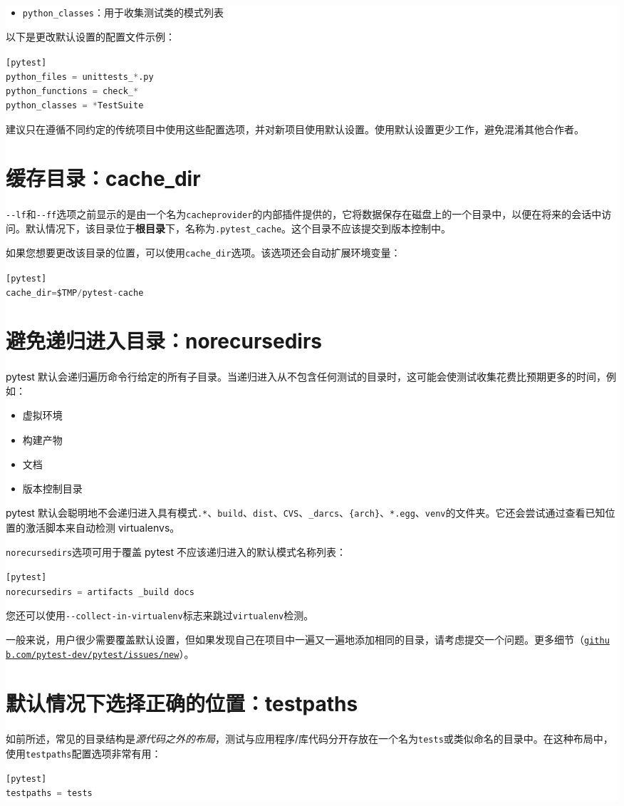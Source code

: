 +   `python_classes`：用于收集测试类的模式列表

以下是更改默认设置的配置文件示例：

```py
[pytest]
python_files = unittests_*.py
python_functions = check_*
python_classes = *TestSuite
```

建议只在遵循不同约定的传统项目中使用这些配置选项，并对新项目使用默认设置。使用默认设置更少工作，避免混淆其他合作者。

# 缓存目录：cache_dir

`--lf`和`--ff`选项之前显示的是由一个名为`cacheprovider`的内部插件提供的，它将数据保存在磁盘上的一个目录中，以便在将来的会话中访问。默认情况下，该目录位于**根目录**下，名称为`.pytest_cache`。这个目录不应该提交到版本控制中。

如果您想要更改该目录的位置，可以使用`cache_dir`选项。该选项还会自动扩展环境变量：

```py
[pytest]
cache_dir=$TMP/pytest-cache
```

# 避免递归进入目录：norecursedirs

pytest 默认会递归遍历命令行给定的所有子目录。当递归进入从不包含任何测试的目录时，这可能会使测试收集花费比预期更多的时间，例如：

+   虚拟环境

+   构建产物

+   文档

+   版本控制目录

pytest 默认会聪明地不会递归进入具有模式`.*`、`build`、`dist`、`CVS`、`_darcs`、`{arch}`、`*.egg`、`venv`的文件夹。它还会尝试通过查看已知位置的激活脚本来自动检测 virtualenvs。

`norecursedirs`选项可用于覆盖 pytest 不应该递归进入的默认模式名称列表：

```py
[pytest]
norecursedirs = artifacts _build docs
```

您还可以使用`--collect-in-virtualenv`标志来跳过`virtualenv`检测。

一般来说，用户很少需要覆盖默认设置，但如果发现自己在项目中一遍又一遍地添加相同的目录，请考虑提交一个问题。更多细节（[`github.com/pytest-dev/pytest/issues/new`](https://github.com/pytest-dev/pytest/issues/new)）。

# 默认情况下选择正确的位置：testpaths

如前所述，常见的目录结构是*源代码之外的布局*，测试与应用程序/库代码分开存放在一个名为`tests`或类似命名的目录中。在这种布局中，使用`testpaths`配置选项非常有用：

```py
[pytest]
testpaths = tests
```
